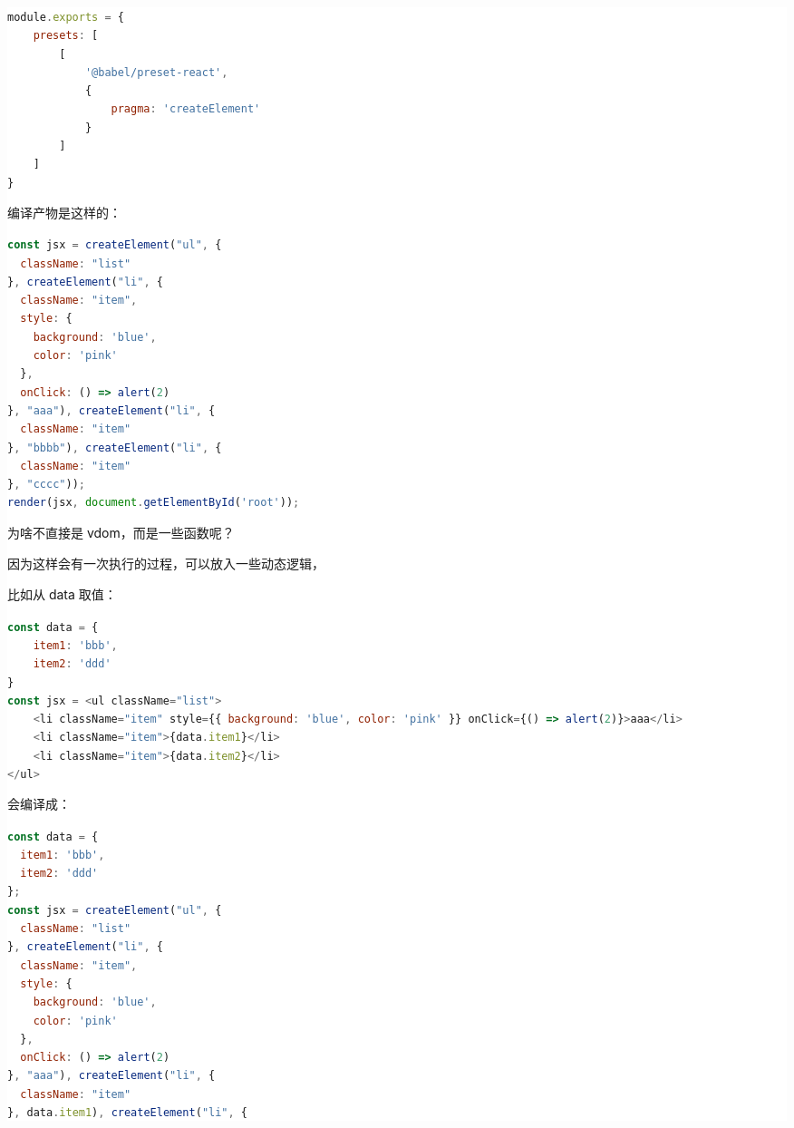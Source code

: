 ```javascript
module.exports = {
    presets: [
        [
            '@babel/preset-react',
            {
                pragma: 'createElement'
            }
        ]
    ]
}
```
编译产物是这样的：
```javascript
const jsx = createElement("ul", {
  className: "list"
}, createElement("li", {
  className: "item",
  style: {
    background: 'blue',
    color: 'pink'
  },
  onClick: () => alert(2)
}, "aaa"), createElement("li", {
  className: "item"
}, "bbbb"), createElement("li", {
  className: "item"
}, "cccc"));
render(jsx, document.getElementById('root'));
```

为啥不直接是 vdom，而是一些函数呢？

因为这样会有一次执行的过程，可以放入一些动态逻辑，

比如从 data 取值：

```javascript
const data = {
    item1: 'bbb',
    item2: 'ddd'
}
const jsx = <ul className="list">
    <li className="item" style={{ background: 'blue', color: 'pink' }} onClick={() => alert(2)}>aaa</li>
    <li className="item">{data.item1}</li>
    <li className="item">{data.item2}</li>
</ul>
```
会编译成：
```javascript
const data = {
  item1: 'bbb',
  item2: 'ddd'
};
const jsx = createElement("ul", {
  className: "list"
}, createElement("li", {
  className: "item",
  style: {
    background: 'blue',
    color: 'pink'
  },
  onClick: () => alert(2)
}, "aaa"), createElement("li", {
  className: "item"
}, data.item1), createElement("li", {
```